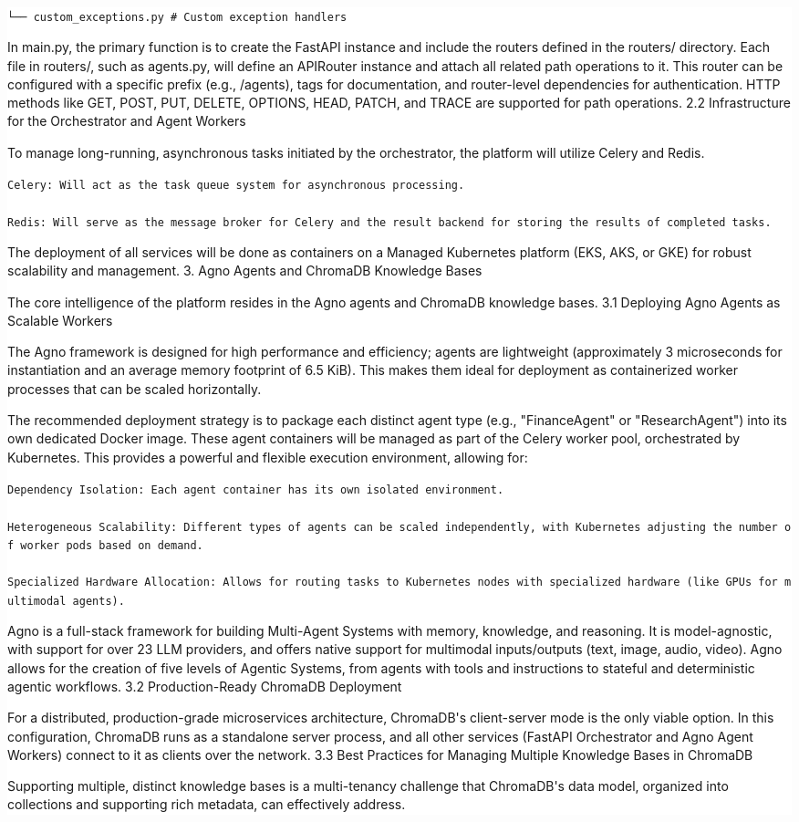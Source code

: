     └── custom_exceptions.py # Custom exception handlers

In main.py, the primary function is to create the FastAPI instance and include the routers defined in the routers/ directory. Each file in routers/, such as agents.py, will define an APIRouter instance and attach all related path operations to it. This router can be configured with a specific prefix (e.g., /agents), tags for documentation, and router-level dependencies for authentication. HTTP methods like GET, POST, PUT, DELETE, OPTIONS, HEAD, PATCH, and TRACE are supported for path operations.
2.2 Infrastructure for the Orchestrator and Agent Workers

To manage long-running, asynchronous tasks initiated by the orchestrator, the platform will utilize Celery and Redis.

    Celery: Will act as the task queue system for asynchronous processing.

    Redis: Will serve as the message broker for Celery and the result backend for storing the results of completed tasks.

The deployment of all services will be done as containers on a Managed Kubernetes platform (EKS, AKS, or GKE) for robust scalability and management.
3. Agno Agents and ChromaDB Knowledge Bases

The core intelligence of the platform resides in the Agno agents and ChromaDB knowledge bases.
3.1 Deploying Agno Agents as Scalable Workers

The Agno framework is designed for high performance and efficiency; agents are lightweight (approximately 3 microseconds for instantiation and an average memory footprint of 6.5 KiB). This makes them ideal for deployment as containerized worker processes that can be scaled horizontally.

The recommended deployment strategy is to package each distinct agent type (e.g., "FinanceAgent" or "ResearchAgent") into its own dedicated Docker image. These agent containers will be managed as part of the Celery worker pool, orchestrated by Kubernetes. This provides a powerful and flexible execution environment, allowing for:

    Dependency Isolation: Each agent container has its own isolated environment.

    Heterogeneous Scalability: Different types of agents can be scaled independently, with Kubernetes adjusting the number of worker pods based on demand.

    Specialized Hardware Allocation: Allows for routing tasks to Kubernetes nodes with specialized hardware (like GPUs for multimodal agents).

Agno is a full-stack framework for building Multi-Agent Systems with memory, knowledge, and reasoning. It is model-agnostic, with support for over 23 LLM providers, and offers native support for multimodal inputs/outputs (text, image, audio, video). Agno allows for the creation of five levels of Agentic Systems, from agents with tools and instructions to stateful and deterministic agentic workflows.
3.2 Production-Ready ChromaDB Deployment

For a distributed, production-grade microservices architecture, ChromaDB's client-server mode is the only viable option. In this configuration, ChromaDB runs as a standalone server process, and all other services (FastAPI Orchestrator and Agno Agent Workers) connect to it as clients over the network.
3.3 Best Practices for Managing Multiple Knowledge Bases in ChromaDB

Supporting multiple, distinct knowledge bases is a multi-tenancy challenge that ChromaDB's data model, organized into collections and supporting rich metadata, can effectively address.
